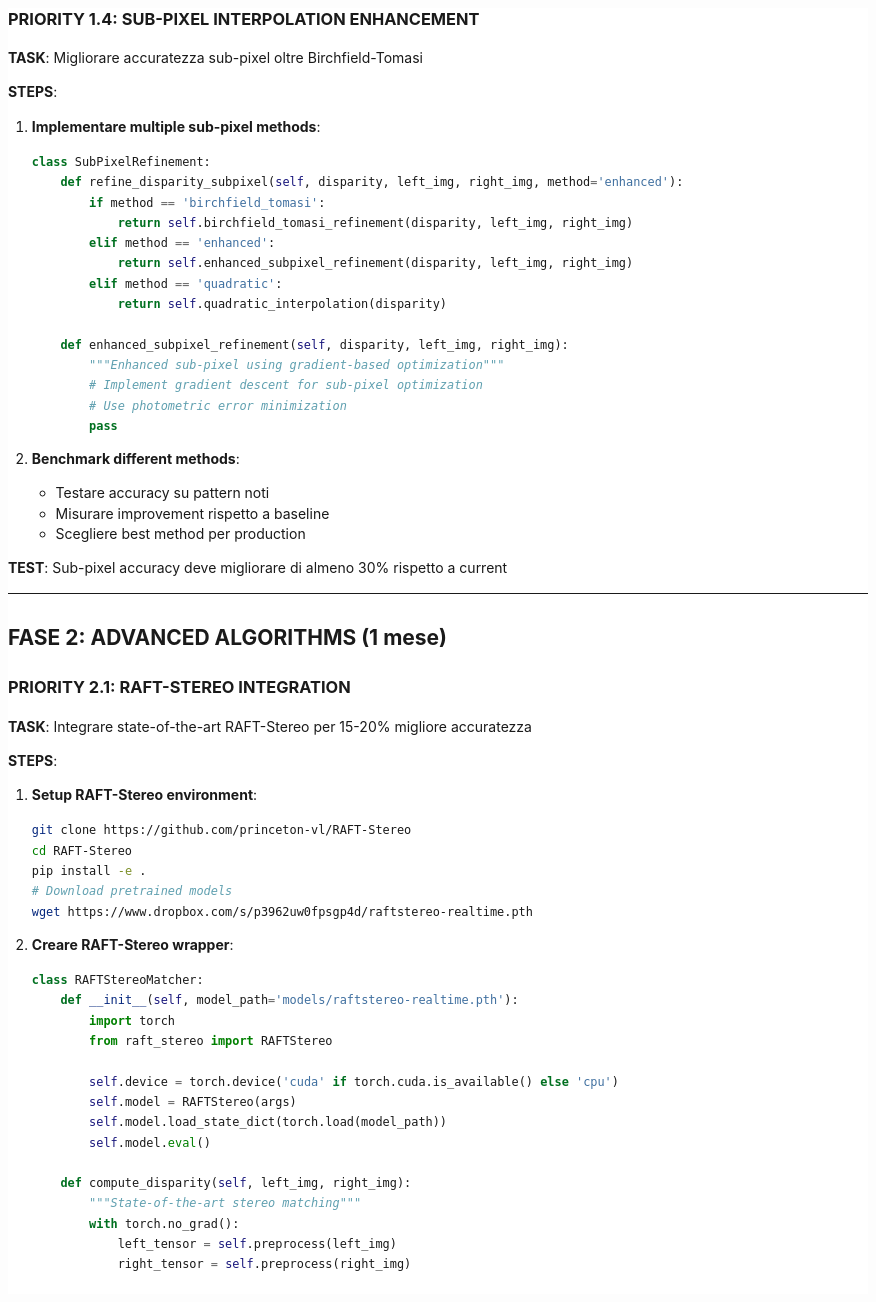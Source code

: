 ### PRIORITY 1.4: SUB-PIXEL INTERPOLATION ENHANCEMENT

**TASK**: Migliorare accuratezza sub-pixel oltre Birchfield-Tomasi

**STEPS**:
1. **Implementare multiple sub-pixel methods**:
   ```python
   class SubPixelRefinement:
       def refine_disparity_subpixel(self, disparity, left_img, right_img, method='enhanced'):
           if method == 'birchfield_tomasi':
               return self.birchfield_tomasi_refinement(disparity, left_img, right_img)
           elif method == 'enhanced':
               return self.enhanced_subpixel_refinement(disparity, left_img, right_img)
           elif method == 'quadratic':
               return self.quadratic_interpolation(disparity)
           
       def enhanced_subpixel_refinement(self, disparity, left_img, right_img):
           """Enhanced sub-pixel using gradient-based optimization"""
           # Implement gradient descent for sub-pixel optimization
           # Use photometric error minimization
           pass
   ```

2. **Benchmark different methods**:
   - Testare accuracy su pattern noti
   - Misurare improvement rispetto a baseline
   - Scegliere best method per production

**TEST**: Sub-pixel accuracy deve migliorare di almeno 30% rispetto a current

---

## FASE 2: ADVANCED ALGORITHMS (1 mese)

### PRIORITY 2.1: RAFT-STEREO INTEGRATION

**TASK**: Integrare state-of-the-art RAFT-Stereo per 15-20% migliore accuratezza

**STEPS**:
1. **Setup RAFT-Stereo environment**:
   ```bash
   git clone https://github.com/princeton-vl/RAFT-Stereo
   cd RAFT-Stereo
   pip install -e .
   # Download pretrained models
   wget https://www.dropbox.com/s/p3962uw0fpsgp4d/raftstereo-realtime.pth
   ```

2. **Creare RAFT-Stereo wrapper**:
   ```python
   class RAFTStereoMatcher:
       def __init__(self, model_path='models/raftstereo-realtime.pth'):
           import torch
           from raft_stereo import RAFTStereo
           
           self.device = torch.device('cuda' if torch.cuda.is_available() else 'cpu')
           self.model = RAFTStereo(args)
           self.model.load_state_dict(torch.load(model_path))
           self.model.eval()
           
       def compute_disparity(self, left_img, right_img):
           """State-of-the-art stereo matching"""
           with torch.no_grad():
               left_tensor = self.preprocess(left_img)
               right_tensor = self.preprocess(right_img)
               
   ```